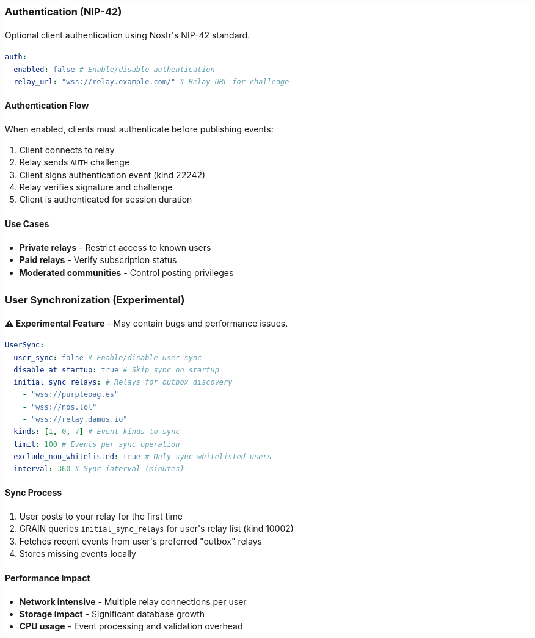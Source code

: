 ### Authentication (NIP-42)

Optional client authentication using Nostr's NIP-42 standard.

```yaml
auth:
  enabled: false # Enable/disable authentication
  relay_url: "wss://relay.example.com/" # Relay URL for challenge
```

#### Authentication Flow

When enabled, clients must authenticate before publishing events:

1. Client connects to relay
2. Relay sends `AUTH` challenge
3. Client signs authentication event (kind 22242)
4. Relay verifies signature and challenge
5. Client is authenticated for session duration

#### Use Cases

- **Private relays** - Restrict access to known users
- **Paid relays** - Verify subscription status
- **Moderated communities** - Control posting privileges

### User Synchronization (Experimental)

**⚠️ Experimental Feature** - May contain bugs and performance issues.

```yaml
UserSync:
  user_sync: false # Enable/disable user sync
  disable_at_startup: true # Skip sync on startup
  initial_sync_relays: # Relays for outbox discovery
    - "wss://purplepag.es"
    - "wss://nos.lol"
    - "wss://relay.damus.io"
  kinds: [1, 0, 7] # Event kinds to sync
  limit: 100 # Events per sync operation
  exclude_non_whitelisted: true # Only sync whitelisted users
  interval: 360 # Sync interval (minutes)
```

#### Sync Process

1. User posts to your relay for the first time
2. GRAIN queries `initial_sync_relays` for user's relay list (kind 10002)
3. Fetches recent events from user's preferred "outbox" relays
4. Stores missing events locally

#### Performance Impact

- **Network intensive** - Multiple relay connections per user
- **Storage impact** - Significant database growth
- **CPU usage** - Event processing and validation overhead


[def]: #grain-configuration-guide